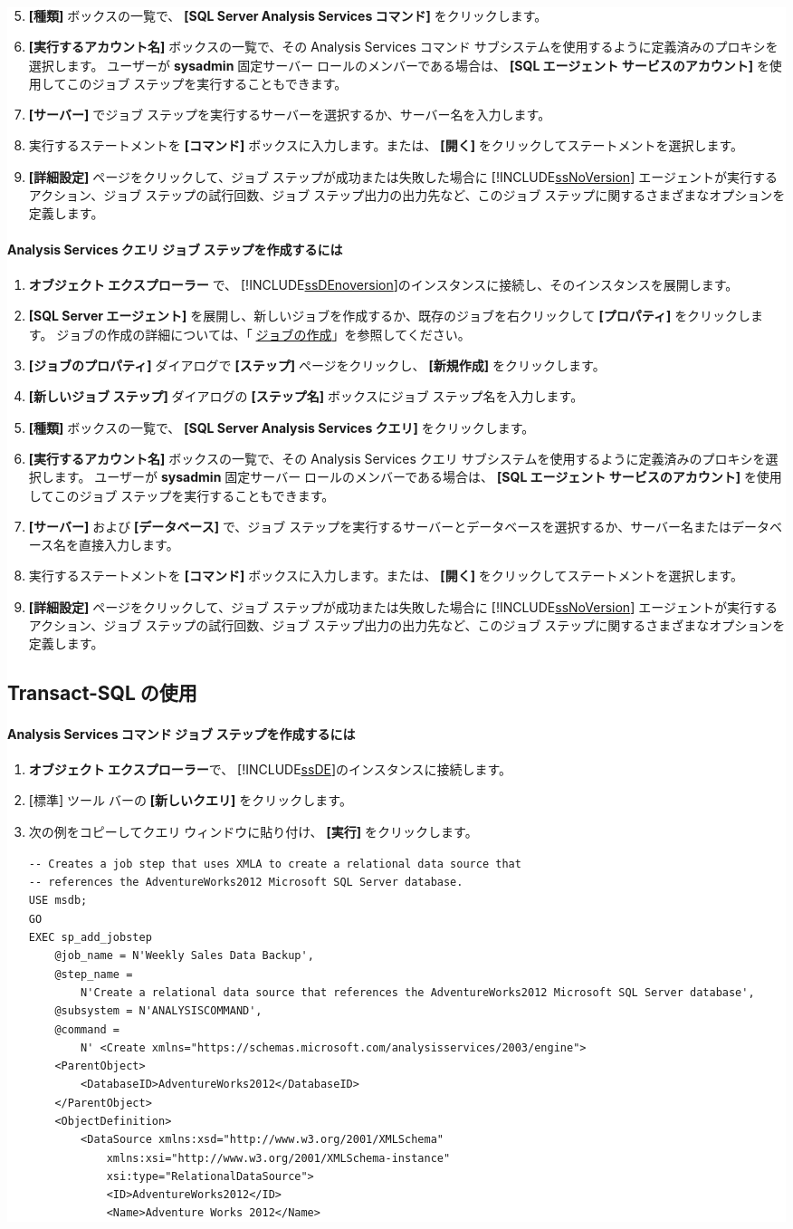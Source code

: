 5.  **[種類]** ボックスの一覧で、 **[SQL Server Analysis Services コマンド]** をクリックします。  
  
6.  **[実行するアカウント名]** ボックスの一覧で、その Analysis Services コマンド サブシステムを使用するように定義済みのプロキシを選択します。 ユーザーが **sysadmin** 固定サーバー ロールのメンバーである場合は、 **[SQL エージェント サービスのアカウント]** を使用してこのジョブ ステップを実行することもできます。  
  
7.  **[サーバー]** でジョブ ステップを実行するサーバーを選択するか、サーバー名を入力します。  
  
8.  実行するステートメントを **[コマンド]** ボックスに入力します。または、 **[開く]** をクリックしてステートメントを選択します。  
  
9. **[詳細設定]** ページをクリックして、ジョブ ステップが成功または失敗した場合に [!INCLUDE[ssNoVersion](../../includes/ssnoversion-md.md)] エージェントが実行するアクション、ジョブ ステップの試行回数、ジョブ ステップ出力の出力先など、このジョブ ステップに関するさまざまなオプションを定義します。  
  
#### <a name="to-create-an-analysis-services-query-job-step"></a>Analysis Services クエリ ジョブ ステップを作成するには  
  
1.  **オブジェクト エクスプローラー** で、 [!INCLUDE[ssDEnoversion](../../includes/ssdenoversion_md.md)]のインスタンスに接続し、そのインスタンスを展開します。  
  
2.  **[SQL Server エージェント]** を展開し、新しいジョブを作成するか、既存のジョブを右クリックして **[プロパティ]** をクリックします。 ジョブの作成の詳細については、「 [ジョブの作成](../../ssms/agent/create-jobs.md)」を参照してください。  
  
3.  **[ジョブのプロパティ]** ダイアログで **[ステップ]** ページをクリックし、 **[新規作成]** をクリックします。  
  
4.  **[新しいジョブ ステップ]** ダイアログの **[ステップ名]** ボックスにジョブ ステップ名を入力します。  
  
5.  **[種類]** ボックスの一覧で、 **[SQL Server Analysis Services クエリ]** をクリックします。  
  
6.  **[実行するアカウント名]** ボックスの一覧で、その Analysis Services クエリ サブシステムを使用するように定義済みのプロキシを選択します。 ユーザーが **sysadmin** 固定サーバー ロールのメンバーである場合は、 **[SQL エージェント サービスのアカウント]** を使用してこのジョブ ステップを実行することもできます。  
  
7.  **[サーバー]** および **[データベース]** で、ジョブ ステップを実行するサーバーとデータベースを選択するか、サーバー名またはデータベース名を直接入力します。  
  
8.  実行するステートメントを **[コマンド]** ボックスに入力します。または、 **[開く]** をクリックしてステートメントを選択します。  
  
9. **[詳細設定]** ページをクリックして、ジョブ ステップが成功または失敗した場合に [!INCLUDE[ssNoVersion](../../includes/ssnoversion-md.md)] エージェントが実行するアクション、ジョブ ステップの試行回数、ジョブ ステップ出力の出力先など、このジョブ ステップに関するさまざまなオプションを定義します。  
  
## <a name="using-transact-sql"></a><a name="TSQL"></a>Transact-SQL の使用  
  
#### <a name="to-create-an-analysis-services-command-job-step"></a>Analysis Services コマンド ジョブ ステップを作成するには  
  
1.  **オブジェクト エクスプローラー**で、 [!INCLUDE[ssDE](../../includes/ssde_md.md)]のインスタンスに接続します。  
  
2.  [標準] ツール バーの **[新しいクエリ]** をクリックします。  
  
3.  次の例をコピーしてクエリ ウィンドウに貼り付け、 **[実行]** をクリックします。  
  
    ```  
    -- Creates a job step that uses XMLA to create a relational data source that
    -- references the AdventureWorks2012 Microsoft SQL Server database.  
    USE msdb;  
    GO  
    EXEC sp_add_jobstep  
        @job_name = N'Weekly Sales Data Backup',  
        @step_name =
            N'Create a relational data source that references the AdventureWorks2012 Microsoft SQL Server database',  
        @subsystem = N'ANALYSISCOMMAND',  
        @command =
            N' <Create xmlns="https://schemas.microsoft.com/analysisservices/2003/engine">  
        <ParentObject>  
            <DatabaseID>AdventureWorks2012</DatabaseID>  
        </ParentObject>  
        <ObjectDefinition>  
            <DataSource xmlns:xsd="http://www.w3.org/2001/XMLSchema"
                xmlns:xsi="http://www.w3.org/2001/XMLSchema-instance"
                xsi:type="RelationalDataSource">  
                <ID>AdventureWorks2012</ID>  
                <Name>Adventure Works 2012</Name>  